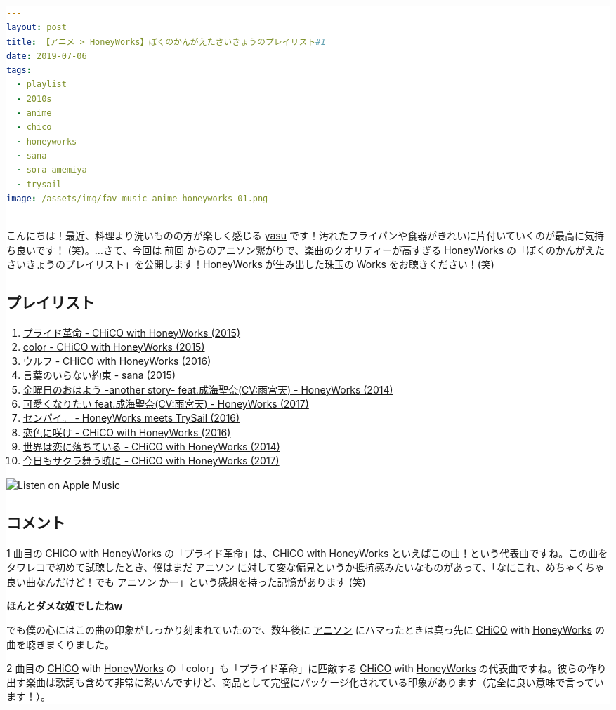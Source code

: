 ```yaml
---
layout: post
title: 【アニメ > HoneyWorks】ぼくのかんがえたさいきょうのプレイリスト#1
date: 2019-07-06
tags:
  - playlist
  - 2010s
  - anime
  - chico
  - honeyworks
  - sana
  - sora-amemiya
  - trysail
image: /assets/img/fav-music-anime-honeyworks-01.png
---
```

こんにちは！最近、料理より洗いものの方が楽しく感じる [yasu](/author.html) です！汚れたフライパンや食器がきれいに片付いていくのが最高に気持ち良いです！ (笑)。…さて、今回は [前回](/anime-muse-02.html) からのアニソン繋がりで、楽曲のクオリティーが高すぎる [HoneyWorks](/tags/honeyworks/) の「ぼくのかんがえたさいきょうのプレイリスト」を公開します！[HoneyWorks](/tags/honeyworks/) が生み出した珠玉の Works をお聴きください！(笑)

<a id="playlist"></a>
## <i class="fas fa-list-ol"></i> プレイリスト

1. [プライド革命 - CHiCO with HoneyWorks (2015)](#track-01)
1. [color - CHiCO with HoneyWorks (2015)](#track-02)
1. [ウルフ - CHiCO with HoneyWorks (2016)](#track-03)
1. [言葉のいらない約束 - sana (2015)](#track-04)
1. [金曜日のおはよう -another story- feat.成海聖奈(CV:雨宮天) - HoneyWorks (2014)](#track-05)
1. [可愛くなりたい feat.成海聖奈(CV:雨宮天) - HoneyWorks (2017)](#track-06)
1. [センパイ。 - HoneyWorks meets TrySail (2016)](#track-07)
1. [恋色に咲け - CHiCO with HoneyWorks (2016)](#track-08)
1. [世界は恋に落ちている - CHiCO with HoneyWorks (2014)](#track-09)
1. [今日もサクラ舞う暁に - CHiCO with HoneyWorks (2017)](#track-10)

<a href="https://music.apple.com/jp/playlist/favmusic-%E3%82%A2%E3%83%8B%E3%83%A1-honeyworks-1/pl.u-XkD04zRH2kLBKR4?app=music&at=1000l32DE" target="_blank">
  <img src="/assets/img/apple-music-badge.svg" alt="Listen on Apple Music">
</a>

## <i class="far fa-comment-alt"></i> コメント

1 曲目の [CHiCO](/tags/chico/) with [HoneyWorks](/tags/honeyworks/) の「プライド革命」は、[CHiCO](/tags/chico/) with [HoneyWorks](/tags/honeyworks/) といえばこの曲！という代表曲ですね。この曲をタワレコで初めて試聴したとき、僕はまだ [アニソン](/tags/anime/) に対して変な偏見というか抵抗感みたいなものがあって、「なにこれ、めちゃくちゃ良い曲なんだけど！でも [アニソン](/tags/anime/) かー」という感想を持った記憶があります (笑)

**ほんとダメな奴でしたねw**

でも僕の心にはこの曲の印象がしっかり刻まれていたので、数年後に [アニソン](/tags/anime/) にハマったときは真っ先に [CHiCO](/tags/chico/) with [HoneyWorks](/tags/honeyworks/) の曲を聴きまくりました。

2 曲目の [CHiCO](/tags/chico/) with [HoneyWorks](/tags/honeyworks/) の「color」も「プライド革命」に匹敵する [CHiCO](/tags/chico/) with [HoneyWorks](/tags/honeyworks/) の代表曲ですね。彼らの作り出す楽曲は歌詞も含めて非常に熱いんですけど、商品として完璧にパッケージ化されている印象があります（完全に良い意味で言っています！）。
